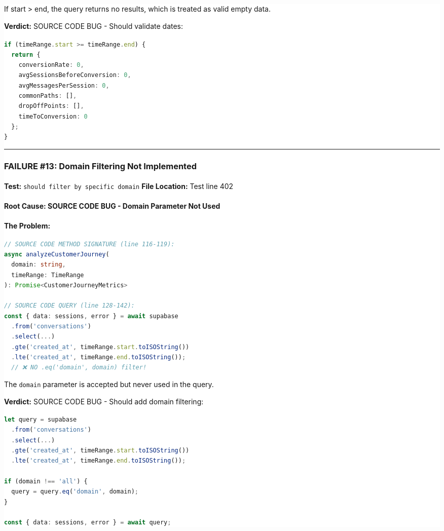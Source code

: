 If start > end, the query returns no results, which is treated as valid empty data.

**Verdict:** SOURCE CODE BUG - Should validate dates:
```typescript
if (timeRange.start >= timeRange.end) {
  return {
    conversionRate: 0,
    avgSessionsBeforeConversion: 0,
    avgMessagesPerSession: 0,
    commonPaths: [],
    dropOffPoints: [],
    timeToConversion: 0
  };
}
```

---

### FAILURE #13: Domain Filtering Not Implemented
**Test:** `should filter by specific domain`
**File Location:** Test line 402

#### Root Cause: SOURCE CODE BUG - Domain Parameter Not Used

**The Problem:**
```typescript
// SOURCE CODE METHOD SIGNATURE (line 116-119):
async analyzeCustomerJourney(
  domain: string,
  timeRange: TimeRange
): Promise<CustomerJourneyMetrics>

// SOURCE CODE QUERY (line 128-142):
const { data: sessions, error } = await supabase
  .from('conversations')
  .select(...)
  .gte('created_at', timeRange.start.toISOString())
  .lte('created_at', timeRange.end.toISOString());
  // ❌ NO .eq('domain', domain) filter!
```

The `domain` parameter is accepted but never used in the query.

**Verdict:** SOURCE CODE BUG - Should add domain filtering:
```typescript
let query = supabase
  .from('conversations')
  .select(...)
  .gte('created_at', timeRange.start.toISOString())
  .lte('created_at', timeRange.end.toISOString());

if (domain !== 'all') {
  query = query.eq('domain', domain);
}

const { data: sessions, error } = await query;
```

